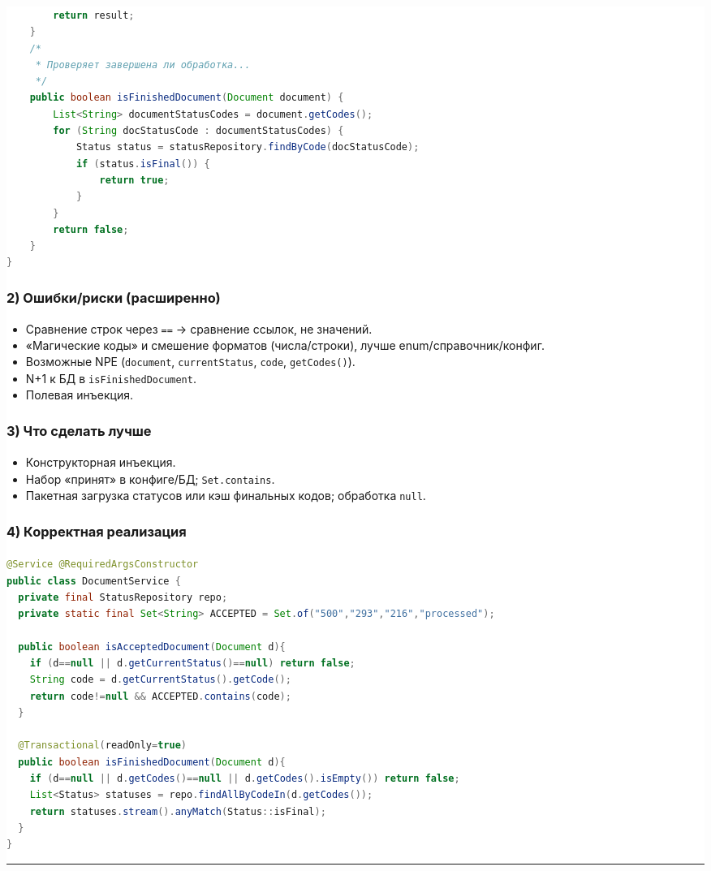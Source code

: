 ```java
        return result;
    }
    /*
     * Проверяет завершена ли обработка...
     */
    public boolean isFinishedDocument(Document document) {
        List<String> documentStatusCodes = document.getCodes();
        for (String docStatusCode : documentStatusCodes) {
            Status status = statusRepository.findByCode(docStatusCode);
            if (status.isFinal()) {
                return true;
            }
        }
        return false;
    }
}
```

### 2) Ошибки/риски (расширенно)
- Сравнение строк через `==` → сравнение ссылок, не значений.
- «Магические коды» и смешение форматов (числа/строки), лучше enum/справочник/конфиг.
- Возможные NPE (`document`, `currentStatus`, `code`, `getCodes()`).
- N+1 к БД в `isFinishedDocument`.
- Полевая инъекция.

### 3) Что сделать лучше
- Конструкторная инъекция.
- Набор «принят» в конфиге/БД; `Set.contains`.
- Пакетная загрузка статусов или кэш финальных кодов; обработка `null`.

### 4) Корректная реализация
```java
@Service @RequiredArgsConstructor
public class DocumentService {
  private final StatusRepository repo;
  private static final Set<String> ACCEPTED = Set.of("500","293","216","processed");

  public boolean isAcceptedDocument(Document d){
    if (d==null || d.getCurrentStatus()==null) return false;
    String code = d.getCurrentStatus().getCode();
    return code!=null && ACCEPTED.contains(code);
  }

  @Transactional(readOnly=true)
  public boolean isFinishedDocument(Document d){
    if (d==null || d.getCodes()==null || d.getCodes().isEmpty()) return false;
    List<Status> statuses = repo.findAllByCodeIn(d.getCodes());
    return statuses.stream().anyMatch(Status::isFinal);
  }
}
```

---